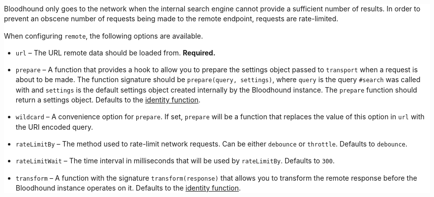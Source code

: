 Bloodhound only goes to the network when the internal search engine cannot 
provide a sufficient number of results. In order to prevent an obscene number 
of requests being made to the remote endpoint, requests are rate-limited.

When configuring `remote`, the following options are available.

* `url` – The URL remote data should be loaded from. **Required.**

* `prepare` – A function that provides a hook to allow you to prepare the 
  settings object passed to `transport` when a request is about to be made. 
  The function signature should be `prepare(query, settings)`, where `query` is
  the query `#search` was called with and `settings` is the default settings
  object created internally by the Bloodhound instance. The `prepare` function
  should return a settings object. Defaults to the [identity function].

* `wildcard` – A convenience option for `prepare`. If set, `prepare` will be a
  function that replaces the value of this option in `url` with the URI encoded
  query.

* `rateLimitBy` – The method used to rate-limit network requests. Can be either 
  `debounce` or `throttle`. Defaults to `debounce`.

* `rateLimitWait` – The time interval in milliseconds that will be used by 
  `rateLimitBy`. Defaults to `300`.

* `transform` – A function with the signature `transform(response)` that allows
  you to transform the remote response before the Bloodhound instance operates 
  on it. Defaults to the [identity function].



[identity function]: http://en.wikipedia.org/wiki/Identity_function


[jQuery promise]: http://api.jquery.com/Types/#Promise
[compare function]: https://developer.mozilla.org/en-US/docs/Web/JavaScript/Reference/Global_Objects/Array/sort
[local storage limits]: http://stackoverflow.com/a/2989317
